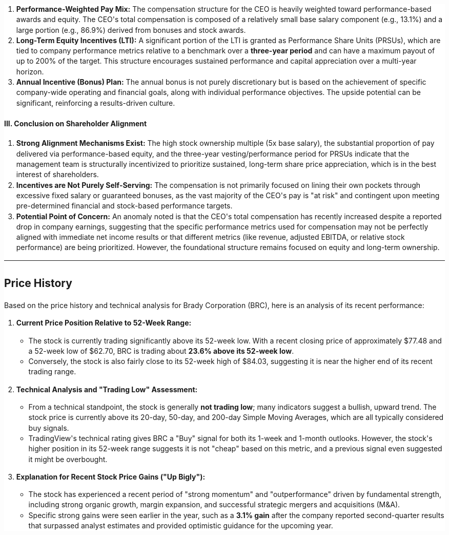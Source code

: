 1.  **Performance-Weighted Pay Mix:** The compensation structure for the CEO is heavily weighted toward performance-based awards and equity. The CEO's total compensation is composed of a relatively small base salary component (e.g., 13.1%) and a large portion (e.g., 86.9%) derived from bonuses and stock awards.
2.  **Long-Term Equity Incentives (LTI):** A significant portion of the LTI is granted as Performance Share Units (PRSUs), which are tied to company performance metrics relative to a benchmark over a **three-year period** and can have a maximum payout of up to 200% of the target. This structure encourages sustained performance and capital appreciation over a multi-year horizon.
3.  **Annual Incentive (Bonus) Plan:** The annual bonus is not purely discretionary but is based on the achievement of specific company-wide operating and financial goals, along with individual performance objectives. The upside potential can be significant, reinforcing a results-driven culture.

#### **III. Conclusion on Shareholder Alignment**

1.  **Strong Alignment Mechanisms Exist:** The high stock ownership multiple (5x base salary), the substantial proportion of pay delivered via performance-based equity, and the three-year vesting/performance period for PRSUs indicate that the management team is structurally incentivized to prioritize sustained, long-term share price appreciation, which is in the best interest of shareholders.
2.  **Incentives are Not Purely Self-Serving:** The compensation is not primarily focused on lining their own pockets through excessive fixed salary or guaranteed bonuses, as the vast majority of the CEO's pay is "at risk" and contingent upon meeting pre-determined financial and stock-based performance targets.
3.  **Potential Point of Concern:** An anomaly noted is that the CEO's total compensation has recently increased despite a reported drop in company earnings, suggesting that the specific performance metrics used for compensation may not be perfectly aligned with immediate net income results or that different metrics (like revenue, adjusted EBITDA, or relative stock performance) are being prioritized. However, the foundational structure remains focused on equity and long-term ownership.

---

## Price History

Based on the price history and technical analysis for Brady Corporation (BRC), here is an analysis of its recent performance:

1.  **Current Price Position Relative to 52-Week Range:**
    *   The stock is currently trading significantly above its 52-week low. With a recent closing price of approximately \$77.48 and a 52-week low of \$62.70, BRC is trading about **23.6% above its 52-week low**.
    *   Conversely, the stock is also fairly close to its 52-week high of \$84.03, suggesting it is near the higher end of its recent trading range.

2.  **Technical Analysis and "Trading Low" Assessment:**
    *   From a technical standpoint, the stock is generally **not trading low**; many indicators suggest a bullish, upward trend. The stock price is currently above its 20-day, 50-day, and 200-day Simple Moving Averages, which are all typically considered buy signals.
    *   TradingView's technical rating gives BRC a "Buy" signal for both its 1-week and 1-month outlooks. However, the stock's higher position in its 52-week range suggests it is not "cheap" based on this metric, and a previous signal even suggested it might be overbought.

3.  **Explanation for Recent Stock Price Gains ("Up Bigly"):**
    *   The stock has experienced a recent period of "strong momentum" and "outperformance" driven by fundamental strength, including strong organic growth, margin expansion, and successful strategic mergers and acquisitions (M&A).
    *   Specific strong gains were seen earlier in the year, such as a **3.1% gain** after the company reported second-quarter results that surpassed analyst estimates and provided optimistic guidance for the upcoming year.
